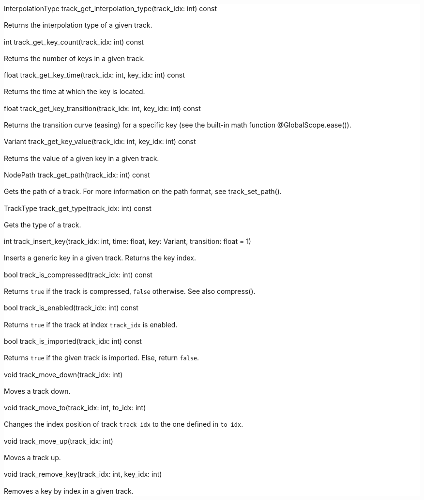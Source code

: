 InterpolationType track_get_interpolation_type(track_idx: int) const

Returns the interpolation type of a given track.

int track_get_key_count(track_idx: int) const

Returns the number of keys in a given track.

float track_get_key_time(track_idx: int, key_idx: int) const

Returns the time at which the key is located.

float track_get_key_transition(track_idx: int, key_idx: int) const

Returns the transition curve (easing) for a specific key (see the built-in
math function @GlobalScope.ease()).

Variant track_get_key_value(track_idx: int, key_idx: int) const

Returns the value of a given key in a given track.

NodePath track_get_path(track_idx: int) const

Gets the path of a track. For more information on the path format, see
track_set_path().

TrackType track_get_type(track_idx: int) const

Gets the type of a track.

int track_insert_key(track_idx: int, time: float, key: Variant, transition:
float = 1)

Inserts a generic key in a given track. Returns the key index.

bool track_is_compressed(track_idx: int) const

Returns `true` if the track is compressed, `false` otherwise. See also
compress().

bool track_is_enabled(track_idx: int) const

Returns `true` if the track at index `track_idx` is enabled.

bool track_is_imported(track_idx: int) const

Returns `true` if the given track is imported. Else, return `false`.

void track_move_down(track_idx: int)

Moves a track down.

void track_move_to(track_idx: int, to_idx: int)

Changes the index position of track `track_idx` to the one defined in
`to_idx`.

void track_move_up(track_idx: int)

Moves a track up.

void track_remove_key(track_idx: int, key_idx: int)

Removes a key by index in a given track.
